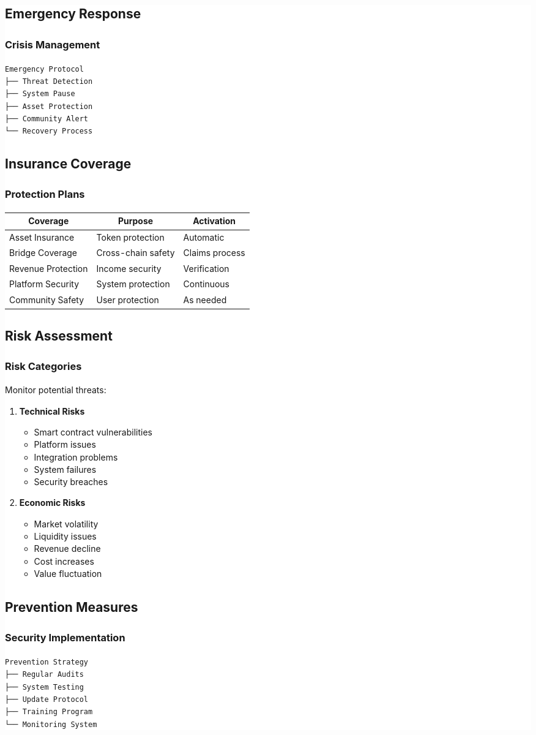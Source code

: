 ## Emergency Response

### Crisis Management
```
Emergency Protocol
├── Threat Detection
├── System Pause
├── Asset Protection
├── Community Alert
└── Recovery Process
```

## Insurance Coverage

### Protection Plans
| Coverage | Purpose | Activation |
|----------|----------|------------|
| Asset Insurance | Token protection | Automatic |
| Bridge Coverage | Cross-chain safety | Claims process |
| Revenue Protection | Income security | Verification |
| Platform Security | System protection | Continuous |
| Community Safety | User protection | As needed |

## Risk Assessment

### Risk Categories
Monitor potential threats:
1. **Technical Risks**
   - Smart contract vulnerabilities
   - Platform issues
   - Integration problems
   - System failures
   - Security breaches

2. **Economic Risks**
   - Market volatility
   - Liquidity issues
   - Revenue decline
   - Cost increases
   - Value fluctuation

## Prevention Measures

### Security Implementation
```
Prevention Strategy
├── Regular Audits
├── System Testing
├── Update Protocol
├── Training Program
└── Monitoring System
```
